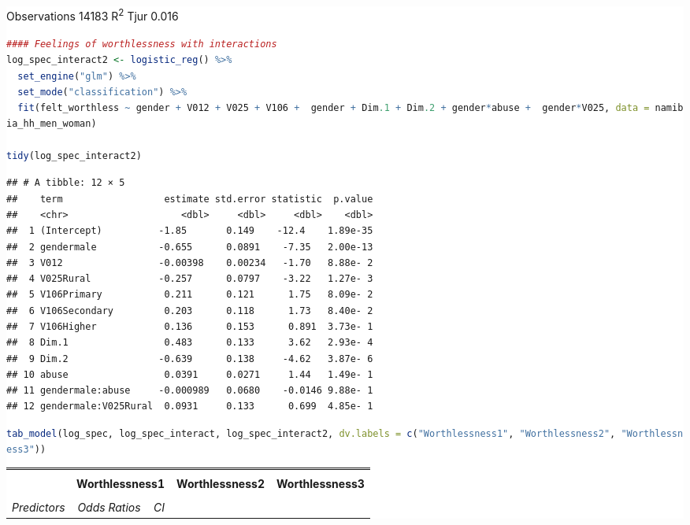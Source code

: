 <td style=" padding:0.2cm; text-align:left; vertical-align:top; text-align:left; padding-top:0.1cm; padding-bottom:0.1cm; border-top:1px solid;">Observations</td>
<td style=" padding:0.2cm; text-align:left; vertical-align:top; padding-top:0.1cm; padding-bottom:0.1cm; text-align:left; border-top:1px solid;" colspan="3">14183</td>
</tr>
<tr>
<td style=" padding:0.2cm; text-align:left; vertical-align:top; text-align:left; padding-top:0.1cm; padding-bottom:0.1cm;">R<sup>2</sup> Tjur</td>
<td style=" padding:0.2cm; text-align:left; vertical-align:top; padding-top:0.1cm; padding-bottom:0.1cm; text-align:left;" colspan="3">0.016</td>
</tr>

</table>

```r
#### Feelings of worthlessness with interactions
log_spec_interact2 <- logistic_reg() %>%
  set_engine("glm") %>%
  set_mode("classification") %>%
  fit(felt_worthless ~ gender + V012 + V025 + V106 +  gender + Dim.1 + Dim.2 + gender*abuse +  gender*V025, data = namibia_hh_men_woman)

tidy(log_spec_interact2)
```

```
## # A tibble: 12 × 5
##    term                  estimate std.error statistic  p.value
##    <chr>                    <dbl>     <dbl>     <dbl>    <dbl>
##  1 (Intercept)          -1.85       0.149    -12.4    1.89e-35
##  2 gendermale           -0.655      0.0891    -7.35   2.00e-13
##  3 V012                 -0.00398    0.00234   -1.70   8.88e- 2
##  4 V025Rural            -0.257      0.0797    -3.22   1.27e- 3
##  5 V106Primary           0.211      0.121      1.75   8.09e- 2
##  6 V106Secondary         0.203      0.118      1.73   8.40e- 2
##  7 V106Higher            0.136      0.153      0.891  3.73e- 1
##  8 Dim.1                 0.483      0.133      3.62   2.93e- 4
##  9 Dim.2                -0.639      0.138     -4.62   3.87e- 6
## 10 abuse                 0.0391     0.0271     1.44   1.49e- 1
## 11 gendermale:abuse     -0.000989   0.0680    -0.0146 9.88e- 1
## 12 gendermale:V025Rural  0.0931     0.133      0.699  4.85e- 1
```

```r
tab_model(log_spec, log_spec_interact, log_spec_interact2, dv.labels = c("Worthlessness1", "Worthlessness2", "Worthlessness3"))
```

<table style="border-collapse:collapse; border:none;">
<tr>
<th style="border-top: double; text-align:center; font-style:normal; font-weight:bold; padding:0.2cm;  text-align:left; ">&nbsp;</th>
<th colspan="3" style="border-top: double; text-align:center; font-style:normal; font-weight:bold; padding:0.2cm; ">Worthlessness1</th>
<th colspan="3" style="border-top: double; text-align:center; font-style:normal; font-weight:bold; padding:0.2cm; ">Worthlessness2</th>
<th colspan="3" style="border-top: double; text-align:center; font-style:normal; font-weight:bold; padding:0.2cm; ">Worthlessness3</th>
</tr>
<tr>
<td style=" text-align:center; border-bottom:1px solid; font-style:italic; font-weight:normal;  text-align:left; ">Predictors</td>
<td style=" text-align:center; border-bottom:1px solid; font-style:italic; font-weight:normal;  ">Odds Ratios</td>
<td style=" text-align:center; border-bottom:1px solid; font-style:italic; font-weight:normal;  ">CI</td>